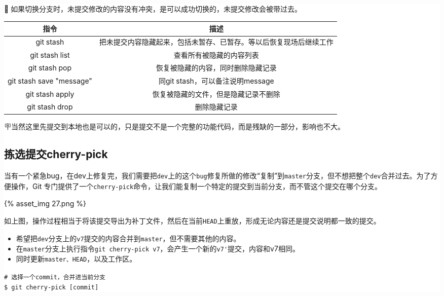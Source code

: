 📢 如果切换分支时，未提交修改的内容没有冲突，是可以成功切换的，未提交修改会被带过去。

| 指令 | 描述 |
| :--: | :--: |
| git stash       | 把未提交内容隐藏起来，包括未暂存、已暂存。等以后恢复现场后继续工作 |
| git stash list	| 查看所有被隐藏的内容列表 |
| git stash pop   | 恢复被隐藏的内容，同时删除隐藏记录 |
| git stash save "message" | 同git stash，可以备注说明message |
| git stash apply	| 恢复被隐藏的文件，但是隐藏记录不删除 |
| git stash drop	| 删除隐藏记录 |

🪧当然这里先提交到本地也是可以的，只是提交不是一个完整的功能代码，而是残缺的一部分，影响也不大。
## 拣选提交cherry-pick
当有一个紧急bug，在dev上修复完，我们需要把`dev`上的这个`bug`修复所做的修改“复制”到`master`分支，但不想把整个`dev`合并过去。为了方便操作，Git 专门提供了一个`cherry-pick`命令，让我们能复制一个特定的提交到当前分支，而不管这个提交在哪个分支。

{% asset_img 27.png %}

如上图，操作过程相当于将该提交导出为补丁文件，然后在当前`HEAD`上重放，形成无论内容还是提交说明都一致的提交。
* 希望把`dev`分支上的`v7`提交的内容合并到`master`，但不需要其他的内容。
* 在`master`分支上执行指令`git cherry-pick v7`，会产生一个新的`v7'`提交，内容和v7相同。
* 同时更新`master、HEAD`，以及工作区。

```
# 选择一个commit，合并进当前分支
$ git cherry-pick [commit]
```